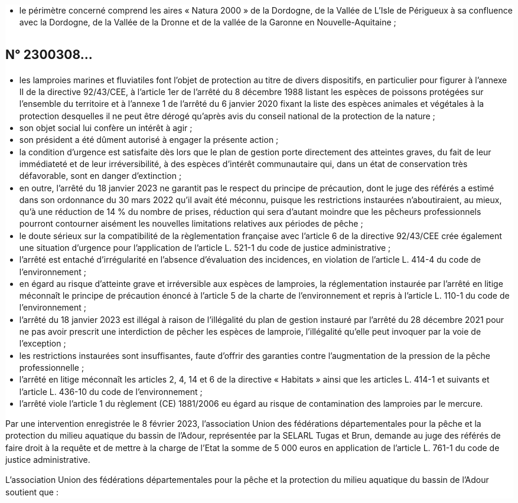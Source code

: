 - le périmètre concerné comprend les aires « Natura 2000 » de la Dordogne, de la
Vallée de L’Isle de Périgueux à sa confluence avec la Dordogne, de la Vallée de la Dronne et
de la vallée de la Garonne en Nouvelle-Aquitaine ;


## N° 2300308...

- les lamproies marines et fluviatiles font l’objet de protection au titre de divers
dispositifs, en particulier pour figurer à l’annexe II de la directive 92/43/CEE, à l’article 1er de
l’arrêté du 8 décembre 1988 listant les espèces de poissons protégées sur l’ensemble du
territoire et à l’annexe 1 de l’arrêté du 6 janvier 2020 fixant la liste des espèces animales et
végétales à la protection desquelles il ne peut être dérogé qu’après avis du conseil national de
la protection de la nature ;
- son objet social lui confère un intérêt à agir ;
- son président a été dûment autorisé à engager la présente action ;
- la condition d’urgence est satisfaite dès lors que le plan de gestion porte directement
des atteintes graves, du fait de leur immédiateté et de leur irréversibilité, à des espèces d’intérêt
communautaire qui, dans un état de conservation très défavorable, sont en danger d’extinction ;
- en outre, l’arrêté du 18 janvier 2023 ne garantit pas le respect du principe de
précaution, dont le juge des référés a estimé dans son ordonnance du 30 mars 2022 qu’il avait
été méconnu, puisque les restrictions instaurées n’aboutiraient, au mieux, qu’à une réduction
de 14 % du nombre de prises, réduction qui sera d’autant moindre que les pêcheurs
professionnels pourront contourner aisément les nouvelles limitations relatives aux périodes de
pêche ;
- le doute sérieux sur la compatibilité de la règlementation française avec l’article 6 de
la directive 92/43/CEE crée également une situation d’urgence pour l’application de
l’article L. 521-1 du code de justice administrative ;
- l’arrêté est entaché d’irrégularité en l’absence d’évaluation des incidences, en
violation de l’article L. 414-4 du code de l’environnement ;
- en égard au risque d’atteinte grave et irréversible aux espèces de lamproies, la
réglementation instaurée par l’arrêté en litige méconnaît le principe de précaution énoncé à
l’article 5 de la charte de l’environnement et repris à l’article L. 110-1 du code de
l’environnement ;
- l’arrêté du 18 janvier 2023 est illégal à raison de l’illégalité du plan de gestion
instauré par l’arrêté du 28 décembre 2021 pour ne pas avoir prescrit une interdiction de pêcher
les espèces de lamproie, l’illégalité qu’elle peut invoquer par la voie de l’exception ;
- les restrictions instaurées sont insuffisantes, faute d’offrir des garanties contre
l’augmentation de la pression de la pêche professionnelle ;
- l’arrêté en litige méconnaît les articles 2, 4, 14 et 6 de la directive « Habitats » ainsi
que les articles L. 414-1 et suivants et l’article L. 436-10 du code de l’environnement ;
- l’arrêté viole l’article 1 du règlement (CE) 1881/2006 eu égard au risque de contamination des lamproies par le mercure.

Par une intervention enregistrée le 8 février 2023, l’association Union des fédérations départementales pour la pêche et la protection du milieu aquatique du bassin de l’Adour,
représentée par la SELARL Tugas et Brun, demande au juge des référés de faire droit à la
requête et de mettre à la charge de l’Etat la somme de 5 000 euros en application de
l’article L. 761-1 du code de justice administrative.

L’association Union des fédérations départementales pour la pêche et la protection du milieu aquatique du bassin de l’Adour soutient que :

